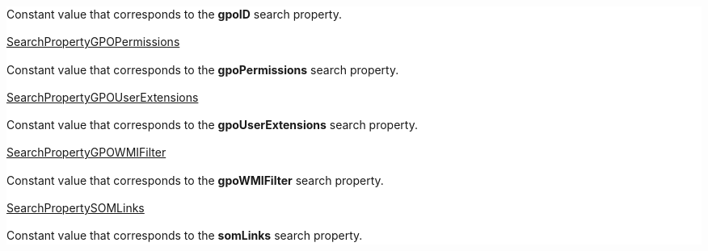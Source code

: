 
</td>
<td align="left" width="63%">
Constant value that corresponds to the <b>gpoID</b> search property.

</td>
</tr>
<tr data="declared;">
<td align="left" width="27%" xml:space="preserve">

<a href="https://msdn.microsoft.com/93221fe3-bce8-4a36-8e6d-a43d37872295">SearchPropertyGPOPermissions</a>


</td>
<td align="left" width="63%">
Constant value that corresponds to the <b>gpoPermissions</b> search property.

</td>
</tr>
<tr data="declared;">
<td align="left" width="27%" xml:space="preserve">

<a href="https://msdn.microsoft.com/93221fe3-bce8-4a36-8e6d-a43d37872295">SearchPropertyGPOUserExtensions</a>


</td>
<td align="left" width="63%">
Constant value that corresponds to the <b>gpoUserExtensions</b> search property.

</td>
</tr>
<tr data="declared;">
<td align="left" width="27%" xml:space="preserve">

<a href="https://msdn.microsoft.com/93221fe3-bce8-4a36-8e6d-a43d37872295">SearchPropertyGPOWMIFilter</a>


</td>
<td align="left" width="63%">
Constant value that corresponds to the <b>gpoWMIFilter</b> search property.

</td>
</tr>
<tr data="declared;">
<td align="left" width="27%" xml:space="preserve">

<a href="https://msdn.microsoft.com/93221fe3-bce8-4a36-8e6d-a43d37872295">SearchPropertySOMLinks</a>


</td>
<td align="left" width="63%">
Constant value that corresponds to the <b>somLinks</b> search property.

</td>
</tr>
<tr data="declared;">
<td align="left" width="27%" xml:space="preserve">
